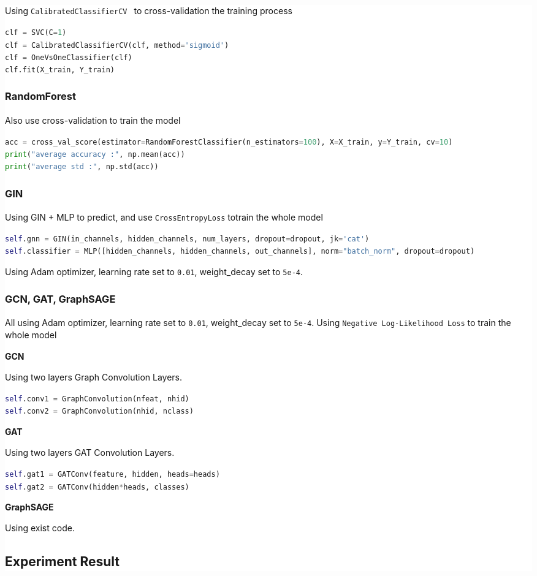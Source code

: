 Using `CalibratedClassifierCV `  to cross-validation the training process

```python
clf = SVC(C=1)
clf = CalibratedClassifierCV(clf, method='sigmoid')
clf = OneVsOneClassifier(clf)
clf.fit(X_train, Y_train)
```

### RandomForest

Also use cross-validation to train the model

```python
acc = cross_val_score(estimator=RandomForestClassifier(n_estimators=100), X=X_train, y=Y_train, cv=10)
print("average accuracy :", np.mean(acc))
print("average std :", np.std(acc))
```

### GIN

Using GIN + MLP to predict, and use `CrossEntropyLoss` totrain the whole model

```python
self.gnn = GIN(in_channels, hidden_channels, num_layers, dropout=dropout, jk='cat')
self.classifier = MLP([hidden_channels, hidden_channels, out_channels], norm="batch_norm", dropout=dropout)
```

Using Adam optimizer, learning rate set to `0.01`, weight_decay set to `5e-4`.

### GCN, GAT, GraphSAGE

All using Adam optimizer, learning rate set to `0.01`, weight_decay set to `5e-4`. Using `Negative Log-Likelihood Loss` to train the whole model

**GCN**

Using two layers Graph Convolution Layers.

```python
self.conv1 = GraphConvolution(nfeat, nhid)
self.conv2 = GraphConvolution(nhid, nclass)
```

**GAT**

Using two layers GAT Convolution Layers.

```python
self.gat1 = GATConv(feature, hidden, heads=heads)
self.gat2 = GATConv(hidden*heads, classes)
```

**GraphSAGE**

Using exist code.

## Experiment Result
